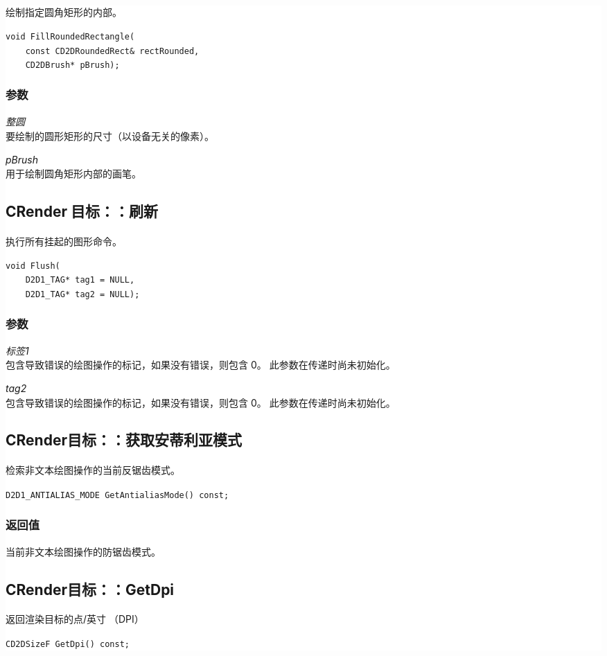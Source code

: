 绘制指定圆角矩形的内部。

```
void FillRoundedRectangle(
    const CD2DRoundedRect& rectRounded,
    CD2DBrush* pBrush);
```

### <a name="parameters"></a>参数

*整圆*<br/>
要绘制的圆形矩形的尺寸（以设备无关的像素）。

*pBrush*<br/>
用于绘制圆角矩形内部的画笔。

## <a name="crendertargetflush"></a><a name="flush"></a>CRender 目标：：刷新

执行所有挂起的图形命令。

```
void Flush(
    D2D1_TAG* tag1 = NULL,
    D2D1_TAG* tag2 = NULL);
```

### <a name="parameters"></a>参数

*标签1*<br/>
包含导致错误的绘图操作的标记，如果没有错误，则包含 0。 此参数在传递时尚未初始化。

*tag2*<br/>
包含导致错误的绘图操作的标记，如果没有错误，则包含 0。 此参数在传递时尚未初始化。

## <a name="crendertargetgetantialiasmode"></a><a name="getantialiasmode"></a>CRender目标：：获取安蒂利亚模式

检索非文本绘图操作的当前反锯齿模式。

```
D2D1_ANTIALIAS_MODE GetAntialiasMode() const;
```

### <a name="return-value"></a>返回值

当前非文本绘图操作的防锯齿模式。

## <a name="crendertargetgetdpi"></a><a name="getdpi"></a>CRender目标：：GetDpi

返回渲染目标的点/英寸 （DPI）

```
CD2DSizeF GetDpi() const;
```
